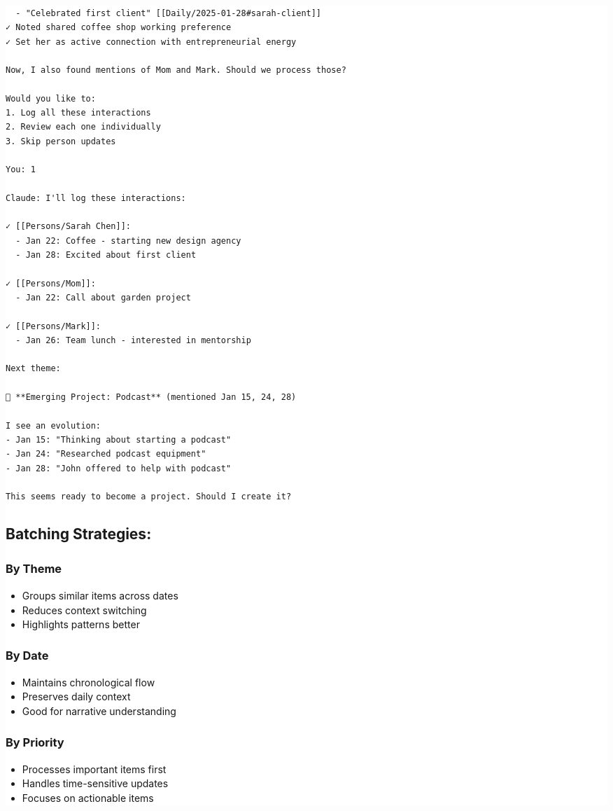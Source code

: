 ```
  - "Celebrated first client" [[Daily/2025-01-28#sarah-client]]
✓ Noted shared coffee shop working preference
✓ Set her as active connection with entrepreneurial energy

Now, I also found mentions of Mom and Mark. Should we process those?

Would you like to:
1. Log all these interactions
2. Review each one individually
3. Skip person updates

You: 1

Claude: I'll log these interactions:

✓ [[Persons/Sarah Chen]]:
  - Jan 22: Coffee - starting new design agency
  - Jan 28: Excited about first client

✓ [[Persons/Mom]]:
  - Jan 22: Call about garden project

✓ [[Persons/Mark]]:
  - Jan 26: Team lunch - interested in mentorship

Next theme:

🎯 **Emerging Project: Podcast** (mentioned Jan 15, 24, 28)

I see an evolution:
- Jan 15: "Thinking about starting a podcast"
- Jan 24: "Researched podcast equipment"
- Jan 28: "John offered to help with podcast"

This seems ready to become a project. Should I create it?
```

## Batching Strategies:

### By Theme
- Groups similar items across dates
- Reduces context switching
- Highlights patterns better

### By Date
- Maintains chronological flow
- Preserves daily context
- Good for narrative understanding

### By Priority
- Processes important items first
- Handles time-sensitive updates
- Focuses on actionable items
